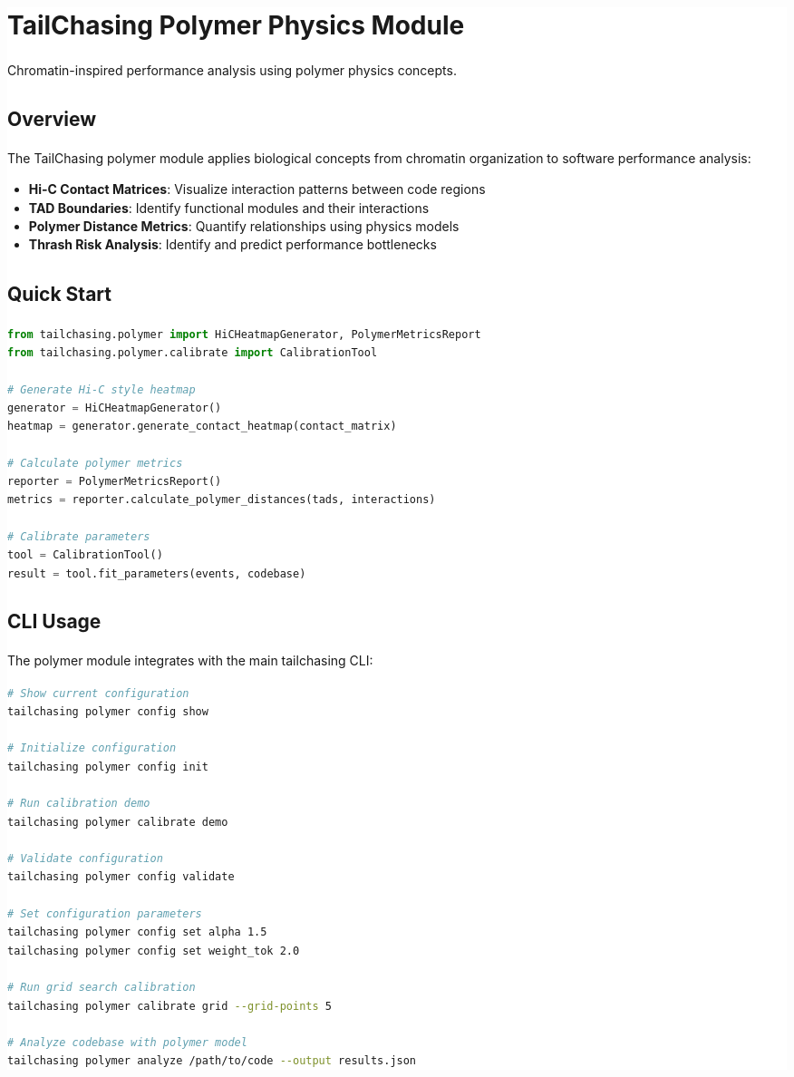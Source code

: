 # TailChasing Polymer Physics Module

Chromatin-inspired performance analysis using polymer physics concepts.

## Overview

The TailChasing polymer module applies biological concepts from chromatin organization to software performance analysis:

- **Hi-C Contact Matrices**: Visualize interaction patterns between code regions
- **TAD Boundaries**: Identify functional modules and their interactions
- **Polymer Distance Metrics**: Quantify relationships using physics models
- **Thrash Risk Analysis**: Identify and predict performance bottlenecks

## Quick Start

```python
from tailchasing.polymer import HiCHeatmapGenerator, PolymerMetricsReport
from tailchasing.polymer.calibrate import CalibrationTool

# Generate Hi-C style heatmap
generator = HiCHeatmapGenerator()
heatmap = generator.generate_contact_heatmap(contact_matrix)

# Calculate polymer metrics
reporter = PolymerMetricsReport()
metrics = reporter.calculate_polymer_distances(tads, interactions)

# Calibrate parameters
tool = CalibrationTool()
result = tool.fit_parameters(events, codebase)
```

## CLI Usage

The polymer module integrates with the main tailchasing CLI:

```bash
# Show current configuration
tailchasing polymer config show

# Initialize configuration
tailchasing polymer config init

# Run calibration demo
tailchasing polymer calibrate demo

# Validate configuration
tailchasing polymer config validate

# Set configuration parameters
tailchasing polymer config set alpha 1.5
tailchasing polymer config set weight_tok 2.0

# Run grid search calibration
tailchasing polymer calibrate grid --grid-points 5

# Analyze codebase with polymer model
tailchasing polymer analyze /path/to/code --output results.json
```
